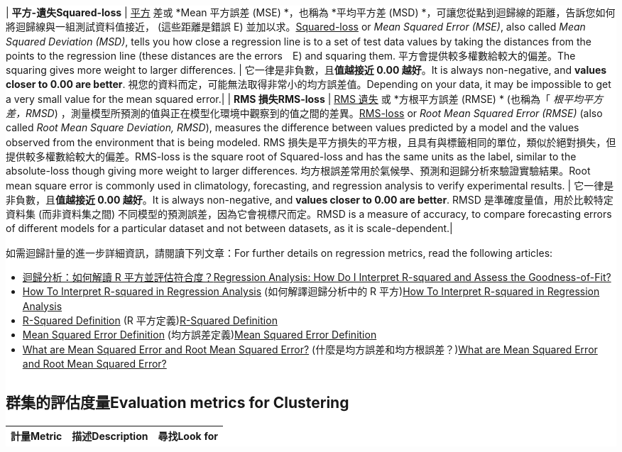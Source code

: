 | <span data-ttu-id="ba1b1-201">**平方-遺失**</span><span class="sxs-lookup"><span data-stu-id="ba1b1-201">**Squared-loss**</span></span> |  <span data-ttu-id="ba1b1-202">[平方](https://en.wikipedia.org/wiki/Mean_squared_error) 差或 \*Mean 平方誤差 (MSE) \*，也稱為 \*平均平方差 (MSD) \*，可讓您從點到迴歸線的距離，告訴您如何將迴歸線與一組測試資料值接近， (這些距離是錯誤 E) 並加以求。</span><span class="sxs-lookup"><span data-stu-id="ba1b1-202">[Squared-loss](https://en.wikipedia.org/wiki/Mean_squared_error) or *Mean Squared Error (MSE)*, also called *Mean Squared Deviation (MSD)*, tells you how close a regression line is to a set of test data values by taking the distances from the points to the regression line (these distances are the errors E) and squaring them.</span></span> <span data-ttu-id="ba1b1-203">平方會提供較多權數給較大的偏差。</span><span class="sxs-lookup"><span data-stu-id="ba1b1-203">The squaring gives more weight to larger differences.</span></span> | <span data-ttu-id="ba1b1-204">它一律是非負數，且**值越接近 0.00 越好**。</span><span class="sxs-lookup"><span data-stu-id="ba1b1-204">It is always non-negative, and **values closer to 0.00 are better**.</span></span> <span data-ttu-id="ba1b1-205">視您的資料而定，可能無法取得非常小的均方誤差值。</span><span class="sxs-lookup"><span data-stu-id="ba1b1-205">Depending on your data, it may be impossible to get a very small value for the mean squared error.</span></span>|
| <span data-ttu-id="ba1b1-206">**RMS 損失**</span><span class="sxs-lookup"><span data-stu-id="ba1b1-206">**RMS-loss**</span></span> |  <span data-ttu-id="ba1b1-207">[RMS 遺失](https://en.wikipedia.org/wiki/Root-mean-square_deviation) 或 \*方根平方誤差 (RMSE) \* (也稱為「 *根平均平方差，RMSD*) ，測量模型所預測的值與正在模型化環境中觀察到的值之間的差異。</span><span class="sxs-lookup"><span data-stu-id="ba1b1-207">[RMS-loss](https://en.wikipedia.org/wiki/Root-mean-square_deviation) or *Root Mean Squared Error (RMSE)* (also called *Root Mean Square Deviation, RMSD*), measures the difference between values predicted by a model and the values observed from the environment that is being modeled.</span></span> <span data-ttu-id="ba1b1-208">RMS 損失是平方損失的平方根，且具有與標籤相同的單位，類似於絕對損失，但提供較多權數給較大的偏差。</span><span class="sxs-lookup"><span data-stu-id="ba1b1-208">RMS-loss is the square root of Squared-loss and has the same units as the label, similar to the absolute-loss though giving more weight to larger differences.</span></span> <span data-ttu-id="ba1b1-209">均方根誤差常用於氣候學、預測和迴歸分析來驗證實驗結果。</span><span class="sxs-lookup"><span data-stu-id="ba1b1-209">Root mean square error is commonly used in climatology, forecasting, and regression analysis to verify experimental results.</span></span> | <span data-ttu-id="ba1b1-210">它一律是非負數，且**值越接近 0.00 越好**。</span><span class="sxs-lookup"><span data-stu-id="ba1b1-210">It is always non-negative, and **values closer to 0.00 are better**.</span></span> <span data-ttu-id="ba1b1-211">RMSD 是準確度量值，用於比較特定資料集 (而非資料集之間) 不同模型的預測誤差，因為它會視標尺而定。</span><span class="sxs-lookup"><span data-stu-id="ba1b1-211">RMSD is a measure of accuracy, to compare forecasting errors of different models for a particular dataset and not between datasets, as it is scale-dependent.</span></span>|

<span data-ttu-id="ba1b1-212">如需迴歸計量的進一步詳細資訊，請閱讀下列文章：</span><span class="sxs-lookup"><span data-stu-id="ba1b1-212">For further details on regression metrics, read the following articles:</span></span>

- [<span data-ttu-id="ba1b1-213">迴歸分析：如何解讀 R 平方並評估符合度？</span><span class="sxs-lookup"><span data-stu-id="ba1b1-213">Regression Analysis: How Do I Interpret R-squared and Assess the Goodness-of-Fit?</span></span>](https://blog.minitab.com/blog/adventures-in-statistics-2/regression-analysis-how-do-i-interpret-r-squared-and-assess-the-goodness-of-fit)
- <span data-ttu-id="ba1b1-214">[How To Interpret R-squared in Regression Analysis](https://statisticsbyjim.com/regression/interpret-r-squared-regression) (如何解譯迴歸分析中的 R 平方)</span><span class="sxs-lookup"><span data-stu-id="ba1b1-214">[How To Interpret R-squared in Regression Analysis](https://statisticsbyjim.com/regression/interpret-r-squared-regression)</span></span>
- <span data-ttu-id="ba1b1-215">[R-Squared Definition](https://www.investopedia.com/terms/r/r-squared.asp) (R 平方定義)</span><span class="sxs-lookup"><span data-stu-id="ba1b1-215">[R-Squared Definition](https://www.investopedia.com/terms/r/r-squared.asp)</span></span>
- <span data-ttu-id="ba1b1-216">[Mean Squared Error Definition](https://www.statisticshowto.datasciencecentral.com/mean-squared-error/) (均方誤差定義)</span><span class="sxs-lookup"><span data-stu-id="ba1b1-216">[Mean Squared Error Definition](https://www.statisticshowto.datasciencecentral.com/mean-squared-error/)</span></span>
- <span data-ttu-id="ba1b1-217">[What are Mean Squared Error and Root Mean Squared Error?](https://www.vernier.com/til/1014/) (什麼是均方誤差和均方根誤差？)</span><span class="sxs-lookup"><span data-stu-id="ba1b1-217">[What are Mean Squared Error and Root Mean Squared Error?](https://www.vernier.com/til/1014/)</span></span>

## <a name="evaluation-metrics-for-clustering"></a><span data-ttu-id="ba1b1-218">群集的評估度量</span><span class="sxs-lookup"><span data-stu-id="ba1b1-218">Evaluation metrics for Clustering</span></span>

| <span data-ttu-id="ba1b1-219">計量</span><span class="sxs-lookup"><span data-stu-id="ba1b1-219">Metric</span></span>   |      <span data-ttu-id="ba1b1-220">描述</span><span class="sxs-lookup"><span data-stu-id="ba1b1-220">Description</span></span>      |  <span data-ttu-id="ba1b1-221">尋找</span><span class="sxs-lookup"><span data-stu-id="ba1b1-221">Look for</span></span> |
|----------|-----------------------|-----------|